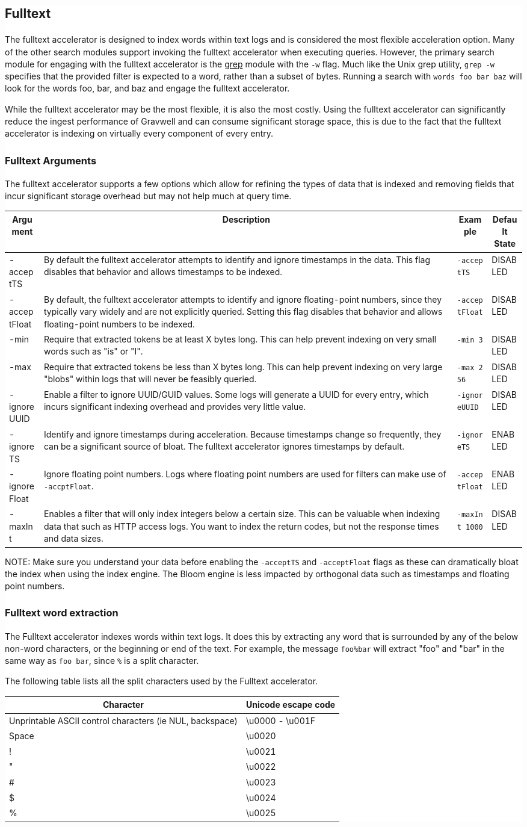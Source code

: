 ## Fulltext

The fulltext accelerator is designed to index words within text logs and is considered the most flexible acceleration option.  Many of the other search modules support invoking the fulltext accelerator when executing queries.  However, the primary search module for engaging with the fulltext accelerator is the [grep](/search/grep/grep.md) module with the `-w` flag.  Much like the Unix grep utility, `grep -w` specifies that the provided filter is expected to a word, rather than a subset of bytes.  Running a search with `words foo bar baz` will look for the words foo, bar, and baz and engage the fulltext accelerator.

While the fulltext accelerator may be the most flexible, it is also the most costly.  Using the fulltext accelerator can significantly reduce the ingest performance of Gravwell and can consume significant storage space, this is due to the fact that the fulltext accelerator is indexing on virtually every component of every entry.

### Fulltext Arguments

The fulltext accelerator supports a few options which allow for refining the types of data that is indexed and removing fields that incur significant storage overhead but may not help much at query time.

| Argument | Description | Example | Default State |
|----------|-------------|---------|---------------|
| -acceptTS | By default the fulltext accelerator attempts to identify and ignore timestamps in the data. This flag disables that behavior and allows timestamps to be indexed. | `-acceptTS` | DISABLED |
| -acceptFloat | By default, the fulltext accelerator attempts to identify and ignore floating-point numbers, since they typically vary widely and are not explicitly queried. Setting this flag disables that behavior and allows floating-point numbers to be indexed. | `-acceptFloat` | DISABLED |
| -min | Require that extracted tokens be at least X bytes long.  This can help prevent indexing on very small words such as "is" or "I". | `-min 3` | DISABLED |
| -max | Require that extracted tokens be less than X bytes long.  This can help prevent indexing on very large "blobs" within logs that will never be feasibly queried. | `-max 256` | DISABLED |
| -ignoreUUID | Enable a filter to ignore UUID/GUID values.  Some logs will generate a UUID for every entry, which incurs significant indexing overhead and provides very little value. | `-ignoreUUID` | DISABLED |
| -ignoreTS | Identify and ignore timestamps during acceleration. Because timestamps change so frequently, they can be a significant source of bloat. The fulltext accelerator ignores timestamps by default. | `-ignoreTS` | ENABLED |
| -ignoreFloat | Ignore floating point numbers. Logs where floating point numbers are used for filters can make use of `-accptFloat`. | `-acceptFloat` | ENABLED |
| -maxInt | Enables a filter that will only index integers below a certain size.  This can be valuable when indexing data that such as HTTP access logs.  You want to index the return codes, but not the response times and data sizes. | `-maxInt 1000` | DISABLED |

NOTE: Make sure you understand your data before enabling the `-acceptTS` and `-acceptFloat` flags as these can dramatically bloat the index when using the index engine.  The Bloom engine is less impacted by orthogonal data such as timestamps and floating point numbers.

### Fulltext word extraction

The Fulltext accelerator indexes words within text logs. It does this by extracting any word that is surrounded by any of the below non-word characters, or the beginning or end of the text. For example, the message `foo%bar` will extract "foo" and "bar" in the same way as `foo bar`, since `%` is a split character. 

The following table lists all the split characters used by the Fulltext accelerator.

| Character | Unicode escape code |
| --------- | ------------------- |
| Unprintable ASCII control characters (ie NUL, backspace) | \u0000 - \u001F |
| Space | \u0020 |
| ! | \u0021 | 
| " | \u0022 |
| # | \u0023 |
| $ | \u0024 |
| % | \u0025 |
